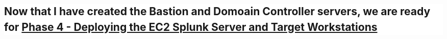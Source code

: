 
## Now that I have created the Bastion and Domoain Controller servers, we are ready for [Phase 4 - Deploying the EC2 Splunk Server and Target Workstations](https://github.com/ChrisHerrera90/Complete-AWS-Cloud-Security-Architecture-Implementation-and-Testing-against-a-Simulated-Attack/blob/main/Phase%204%20-%20Deploying%20the%20EC2%20Splunk%20Server%20and%20Target%20Workstations/Phase%204%20README.md)
